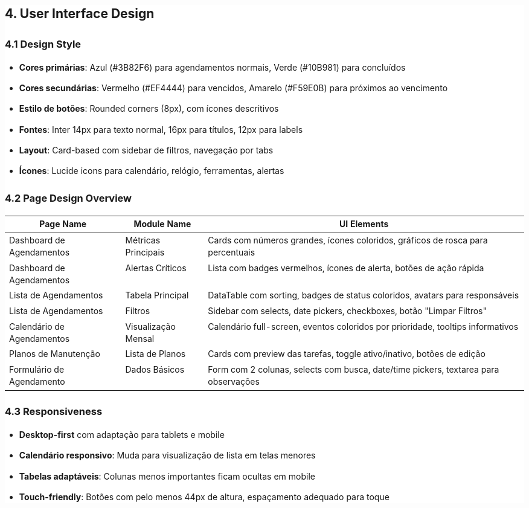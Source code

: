 ## 4. User Interface Design

### 4.1 Design Style

* **Cores primárias**: Azul (#3B82F6) para agendamentos normais, Verde (#10B981) para concluídos

* **Cores secundárias**: Vermelho (#EF4444) para vencidos, Amarelo (#F59E0B) para próximos ao vencimento

* **Estilo de botões**: Rounded corners (8px), com ícones descritivos

* **Fontes**: Inter 14px para texto normal, 16px para títulos, 12px para labels

* **Layout**: Card-based com sidebar de filtros, navegação por tabs

* **Ícones**: Lucide icons para calendário, relógio, ferramentas, alertas

### 4.2 Page Design Overview

| Page Name                  | Module Name         | UI Elements                                                                         |
| -------------------------- | ------------------- | ----------------------------------------------------------------------------------- |
| Dashboard de Agendamentos  | Métricas Principais | Cards com números grandes, ícones coloridos, gráficos de rosca para percentuais     |
| Dashboard de Agendamentos  | Alertas Críticos    | Lista com badges vermelhos, ícones de alerta, botões de ação rápida                 |
| Lista de Agendamentos      | Tabela Principal    | DataTable com sorting, badges de status coloridos, avatars para responsáveis        |
| Lista de Agendamentos      | Filtros             | Sidebar com selects, date pickers, checkboxes, botão "Limpar Filtros"               |
| Calendário de Agendamentos | Visualização Mensal | Calendário full-screen, eventos coloridos por prioridade, tooltips informativos     |
| Planos de Manutenção       | Lista de Planos     | Cards com preview das tarefas, toggle ativo/inativo, botões de edição               |
| Formulário de Agendamento  | Dados Básicos       | Form com 2 colunas, selects com busca, date/time pickers, textarea para observações |

### 4.3 Responsiveness

* **Desktop-first** com adaptação para tablets e mobile

* **Calendário responsivo**: Muda para visualização de lista em telas menores

* **Tabelas adaptáveis**: Colunas menos importantes ficam ocultas em mobile

* **Touch-friendly**: Botões com pelo menos 44px de altura, espaçamento adequado para toque

